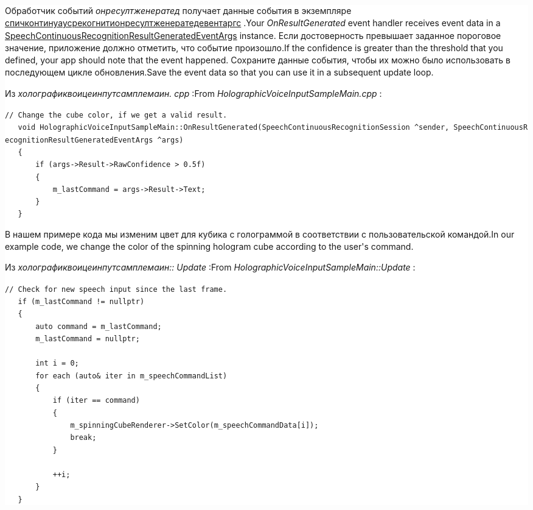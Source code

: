 <span data-ttu-id="29eea-123">Обработчик событий *онресултженератед* получает данные события в экземпляре [спичконтинуаусрекогнитионресултженератедевентаргс](https://msdn.microsoft.com/library/windows/apps/windows.media.speechrecognition.speechcontinuousrecognitionresultgeneratedeventargs.aspx) .</span><span class="sxs-lookup"><span data-stu-id="29eea-123">Your *OnResultGenerated* event handler receives event data in a [SpeechContinuousRecognitionResultGeneratedEventArgs](https://msdn.microsoft.com/library/windows/apps/windows.media.speechrecognition.speechcontinuousrecognitionresultgeneratedeventargs.aspx) instance.</span></span> <span data-ttu-id="29eea-124">Если достоверность превышает заданное пороговое значение, приложение должно отметить, что событие произошло.</span><span class="sxs-lookup"><span data-stu-id="29eea-124">If the confidence is greater than the threshold that you defined, your app should note that the event happened.</span></span> <span data-ttu-id="29eea-125">Сохраните данные события, чтобы их можно было использовать в последующем цикле обновления.</span><span class="sxs-lookup"><span data-stu-id="29eea-125">Save the event data so that you can use it in a subsequent update loop.</span></span>

<span data-ttu-id="29eea-126">Из *холографиквоицеинпутсамплемаин. cpp* :</span><span class="sxs-lookup"><span data-stu-id="29eea-126">From *HolographicVoiceInputSampleMain.cpp* :</span></span>

```
// Change the cube color, if we get a valid result.
   void HolographicVoiceInputSampleMain::OnResultGenerated(SpeechContinuousRecognitionSession ^sender, SpeechContinuousRecognitionResultGeneratedEventArgs ^args)
   {
       if (args->Result->RawConfidence > 0.5f)
       {
           m_lastCommand = args->Result->Text;
       }
   }
```

<span data-ttu-id="29eea-127">В нашем примере кода мы изменим цвет для кубика с голограммой в соответствии с пользовательской командой.</span><span class="sxs-lookup"><span data-stu-id="29eea-127">In our example code, we change the color of the spinning hologram cube according to the user's command.</span></span>

<span data-ttu-id="29eea-128">Из *холографиквоицеинпутсамплемаин:: Update* :</span><span class="sxs-lookup"><span data-stu-id="29eea-128">From *HolographicVoiceInputSampleMain::Update* :</span></span>

```
// Check for new speech input since the last frame.
   if (m_lastCommand != nullptr)
   {
       auto command = m_lastCommand;
       m_lastCommand = nullptr;

       int i = 0;
       for each (auto& iter in m_speechCommandList)
       {
           if (iter == command)
           {
               m_spinningCubeRenderer->SetColor(m_speechCommandData[i]);
               break;
           }

           ++i;
       }
   }
```
